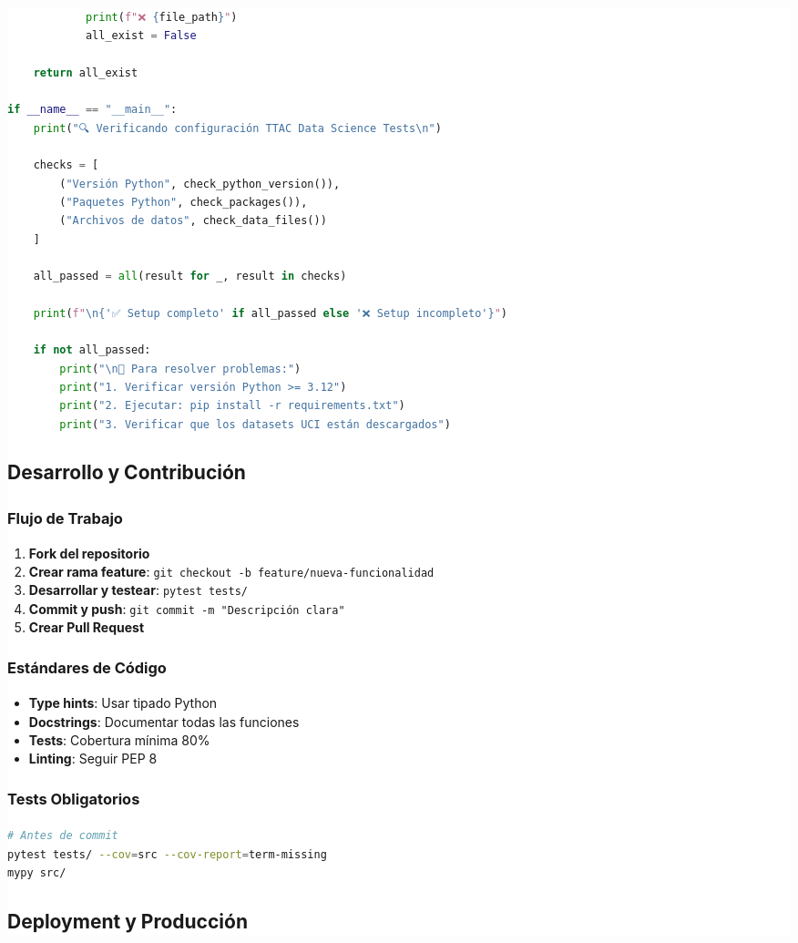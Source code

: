 ```python
            print(f"❌ {file_path}")
            all_exist = False
    
    return all_exist

if __name__ == "__main__":
    print("🔍 Verificando configuración TTAC Data Science Tests\n")
    
    checks = [
        ("Versión Python", check_python_version()),
        ("Paquetes Python", check_packages()),
        ("Archivos de datos", check_data_files())
    ]
    
    all_passed = all(result for _, result in checks)
    
    print(f"\n{'✅ Setup completo' if all_passed else '❌ Setup incompleto'}")
    
    if not all_passed:
        print("\n📝 Para resolver problemas:")
        print("1. Verificar versión Python >= 3.12")
        print("2. Ejecutar: pip install -r requirements.txt")
        print("3. Verificar que los datasets UCI están descargados")
```

## Desarrollo y Contribución

### Flujo de Trabajo
1. **Fork del repositorio**
2. **Crear rama feature**: `git checkout -b feature/nueva-funcionalidad`
3. **Desarrollar y testear**: `pytest tests/`
4. **Commit y push**: `git commit -m "Descripción clara"`
5. **Crear Pull Request**

### Estándares de Código
- **Type hints**: Usar tipado Python
- **Docstrings**: Documentar todas las funciones
- **Tests**: Cobertura mínima 80%
- **Linting**: Seguir PEP 8

### Tests Obligatorios
```bash
# Antes de commit
pytest tests/ --cov=src --cov-report=term-missing
mypy src/
```

## Deployment y Producción
